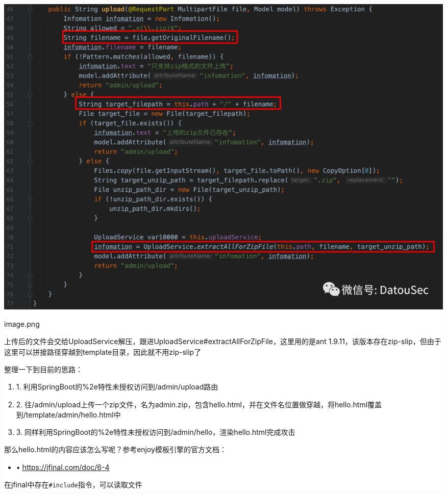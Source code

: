 ![图片](assets/1701827499-3b98e325d0f83915d0cf5496f632c24a.png "null")

image.png

上传后的文件会交给UploadService解压，跟进UploadService#extractAllForZipFile，这里用的是ant 1.9.11，该版本存在zip-slip，但由于这里可以拼接路径穿越到template目录，因此就不用zip-slip了

整理一下到目前的思路：

1.  1. 利用SpringBoot的%2e特性未授权访问到/admin/upload路由
    
2.  2. 往/admin/upload上传一个zip文件，名为admin.zip，包含hello.html，并在文件名位置做穿越，将hello.html覆盖到/template/admin/hello.html中
    
3.  3. 同样利用SpringBoot的%2e特性未授权访问到/admin/hello，渲染hello.html完成攻击
    

那么hello.html的内容应该怎么写呢？参考enjoy模板引擎的官方文档：

-   • https://jfinal.com/doc/6-4
    

在jfinal中存在`#include`指令，可以读取文件

